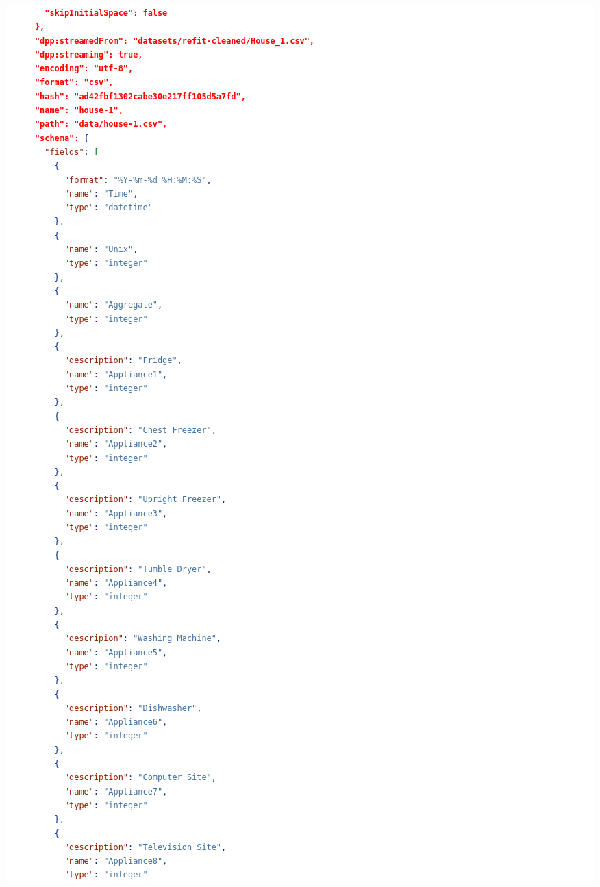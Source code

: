 ```json
        "skipInitialSpace": false
      },
      "dpp:streamedFrom": "datasets/refit-cleaned/House_1.csv",
      "dpp:streaming": true,
      "encoding": "utf-8",
      "format": "csv",
      "hash": "ad42fbf1302cabe30e217ff105d5a7fd",
      "name": "house-1",
      "path": "data/house-1.csv",
      "schema": {
        "fields": [
          {
            "format": "%Y-%m-%d %H:%M:%S",
            "name": "Time",
            "type": "datetime"
          },
          {
            "name": "Unix",
            "type": "integer"
          },
          {
            "name": "Aggregate",
            "type": "integer"
          },
          {
            "description": "Fridge",
            "name": "Appliance1",
            "type": "integer"
          },
          {
            "description": "Chest Freezer",
            "name": "Appliance2",
            "type": "integer"
          },
          {
            "description": "Upright Freezer",
            "name": "Appliance3",
            "type": "integer"
          },
          {
            "description": "Tumble Dryer",
            "name": "Appliance4",
            "type": "integer"
          },
          {
            "descripion": "Washing Machine",
            "name": "Appliance5",
            "type": "integer"
          },
          {
            "description": "Dishwasher",
            "name": "Appliance6",
            "type": "integer"
          },
          {
            "description": "Computer Site",
            "name": "Appliance7",
            "type": "integer"
          },
          {
            "description": "Television Site",
            "name": "Appliance8",
            "type": "integer"
```